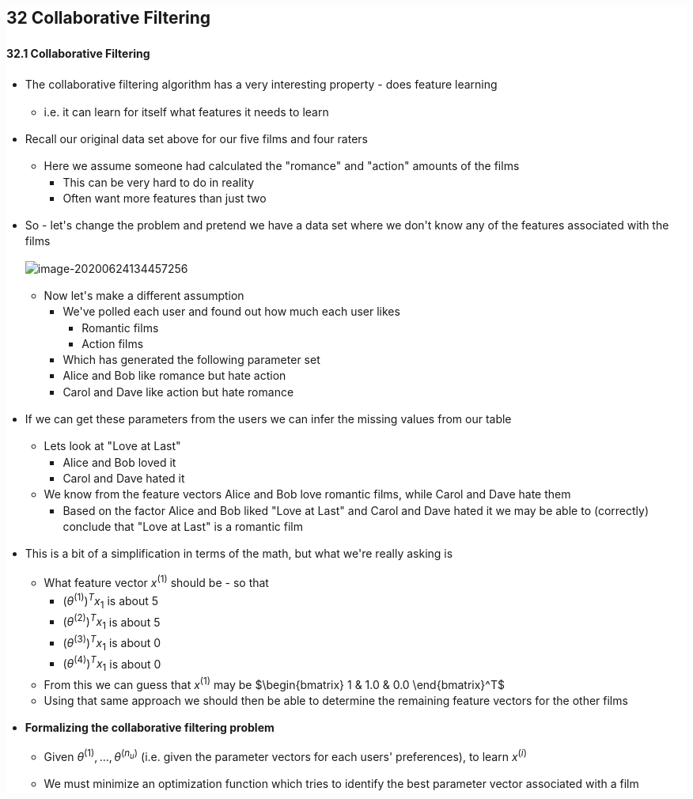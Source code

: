 ## 32 Collaborative Filtering

#### 32.1 Collaborative Filtering

- The collaborative filtering algorithm has a very interesting property - does feature learning

    - i.e. it can learn for itself what features it needs to learn

- Recall our original data set above for our five films and four raters

    - Here we assume someone had calculated the "romance" and "action" amounts of the films
        - This can be very hard to do in reality
        - Often want more features than just two

- So - let's change the problem and pretend we have a data set where we don't know any of the features associated with the films

    ![image-20200624134457256](https://i.loli.net/2020/06/24/oOjtVmChpAEandF.png)

    - Now let's make a different assumption
        - We've polled each user and found out how much each user likes
            - Romantic films
            - Action films
        - Which has generated the following parameter set
        - Alice and Bob like romance but hate action
        - Carol and Dave like action but hate romance

- If we can get these parameters from the users we can infer the missing values from our table

    - Lets look at "Love at Last"
        - Alice and Bob loved it
        - Carol and Dave hated it
    - We know from the feature vectors Alice and Bob love romantic films, while Carol and Dave hate them
        - Based on the factor Alice and Bob liked "Love at Last" and Carol and Dave hated it we may be able to (correctly) conclude that "Love at Last" is a romantic film

- This is a bit of a simplification in terms of the math, but what we're really asking is

    - What feature vector $x^{(1)}$ should be  - so that 
        - $(\theta^{(1)})^T x_1$ is about 5
        - $(\theta^{(2)})^T x_1$ is about 5
        - $(\theta^{(3)})^T x_1$ is about 0
        - $(\theta^{(4)})^T x_1$ is about 0
    - From this we can guess that $x^{(1)}$ may be $\begin{bmatrix} 1 & 1.0 & 0.0 \end{bmatrix}^T$
    - Using that same approach we should then be able to determine the remaining feature vectors for the other films

- **Formalizing the collaborative filtering problem**

    - Given $\theta^{(1)}, \dots, \theta^{(n_u)}$ (i.e. given the parameter vectors for each users' preferences), to learn $x^{(i)}$

    - We must minimize an optimization function which tries to identify the best parameter vector associated with a film
      